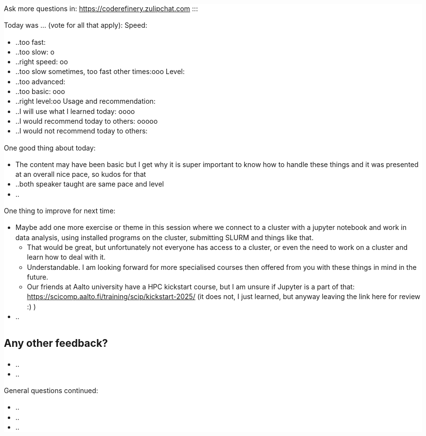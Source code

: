 Ask more questions in: https://coderefinery.zulipchat.com
:::

Today was ... (vote for all that apply):
Speed:
- ..too fast: 
- ..too slow: o
- ..right speed: oo
- ..too slow sometimes, too fast other times:ooo
Level:  
- ..too advanced:
- ..too basic: ooo
- ..right level:oo
Usage and recommendation: 
- ..I will use what I learned today: oooo
- ..I would recommend today to others: ooooo
- ..I would not recommend today to others: 

One good thing about today:
- The content may have been basic but I get why it is super important to know how to handle these things and it was presented at an overall nice pace, so kudos for that
- ..both speaker taught are same pace and level
- ..

One thing to improve for next time:
- Maybe add one more exercise or theme in this session where we connect to a cluster with a jupyter notebook and work in data analysis, using installed programs on the cluster, submitting SLURM and things like that.
    - That would be great, but unfortunately not everyone has access to a cluster, or even the need to work on a cluster and learn how to deal with it. 
    - Understandable. I am looking forward for more specialised courses then offered from you with these things in mind in the future.
    - Our friends at Aalto university have a HPC kickstart course, but I am unsure if Jupyter is a part of that: https://scicomp.aalto.fi/training/scip/kickstart-2025/ (it does not, I just learned, but anyway leaving the link here for review :) ) 
- ..

Any other feedback?
- 
- ..
- ..

General questions continued:
- ..
- ..
- ..

